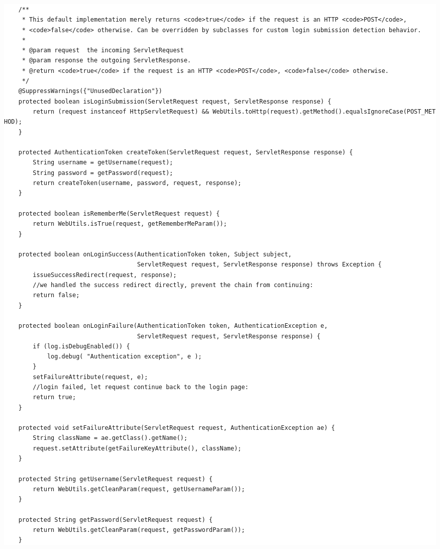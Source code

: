         /**
         * This default implementation merely returns <code>true</code> if the request is an HTTP <code>POST</code>,
         * <code>false</code> otherwise. Can be overridden by subclasses for custom login submission detection behavior.
         *
         * @param request  the incoming ServletRequest
         * @param response the outgoing ServletResponse.
         * @return <code>true</code> if the request is an HTTP <code>POST</code>, <code>false</code> otherwise.
         */
        @SuppressWarnings({"UnusedDeclaration"})
        protected boolean isLoginSubmission(ServletRequest request, ServletResponse response) {
            return (request instanceof HttpServletRequest) && WebUtils.toHttp(request).getMethod().equalsIgnoreCase(POST_METHOD);
        }
    
        protected AuthenticationToken createToken(ServletRequest request, ServletResponse response) {
            String username = getUsername(request);
            String password = getPassword(request);
            return createToken(username, password, request, response);
        }
    
        protected boolean isRememberMe(ServletRequest request) {
            return WebUtils.isTrue(request, getRememberMeParam());
        }
    
        protected boolean onLoginSuccess(AuthenticationToken token, Subject subject,
                                         ServletRequest request, ServletResponse response) throws Exception {
            issueSuccessRedirect(request, response);
            //we handled the success redirect directly, prevent the chain from continuing:
            return false;
        }
    
        protected boolean onLoginFailure(AuthenticationToken token, AuthenticationException e,
                                         ServletRequest request, ServletResponse response) {
            if (log.isDebugEnabled()) {
                log.debug( "Authentication exception", e );
            }
            setFailureAttribute(request, e);
            //login failed, let request continue back to the login page:
            return true;
        }
    
        protected void setFailureAttribute(ServletRequest request, AuthenticationException ae) {
            String className = ae.getClass().getName();
            request.setAttribute(getFailureKeyAttribute(), className);
        }
    
        protected String getUsername(ServletRequest request) {
            return WebUtils.getCleanParam(request, getUsernameParam());
        }
    
        protected String getPassword(ServletRequest request) {
            return WebUtils.getCleanParam(request, getPasswordParam());
        }
    